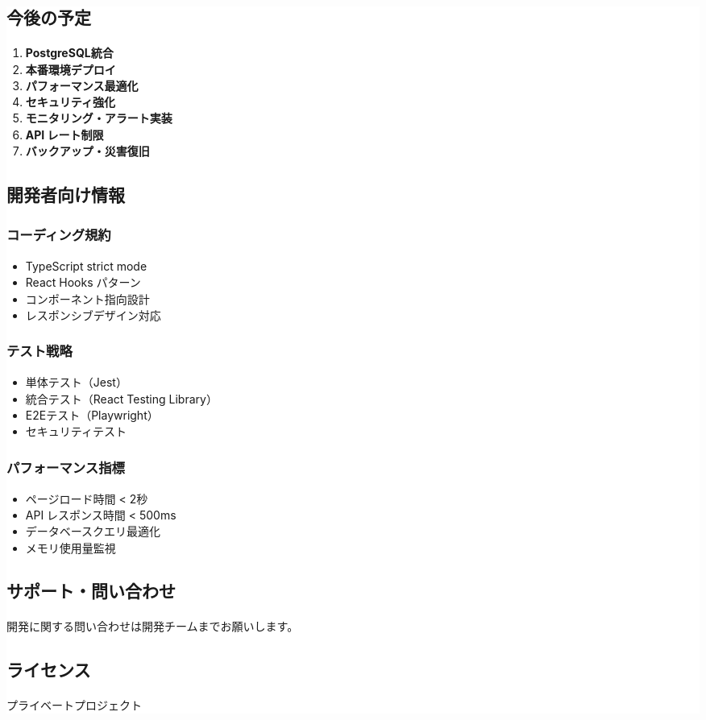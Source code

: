 ## 今後の予定

1. **PostgreSQL統合**
2. **本番環境デプロイ**
3. **パフォーマンス最適化**
4. **セキュリティ強化**
5. **モニタリング・アラート実装**
6. **API レート制限**
7. **バックアップ・災害復旧**

## 開発者向け情報

### コーディング規約
- TypeScript strict mode
- React Hooks パターン
- コンポーネント指向設計
- レスポンシブデザイン対応

### テスト戦略
- 単体テスト（Jest）
- 統合テスト（React Testing Library）
- E2Eテスト（Playwright）
- セキュリティテスト

### パフォーマンス指標
- ページロード時間 < 2秒
- API レスポンス時間 < 500ms
- データベースクエリ最適化
- メモリ使用量監視

## サポート・問い合わせ

開発に関する問い合わせは開発チームまでお願いします。

## ライセンス
プライベートプロジェクト